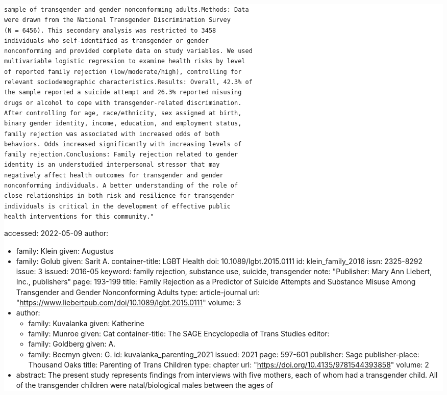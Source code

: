     sample of transgender and gender nonconforming adults.Methods: Data
    were drawn from the National Transgender Discrimination Survey
    (N = 6456). This secondary analysis was restricted to 3458
    individuals who self-identified as transgender or gender
    nonconforming and provided complete data on study variables. We used
    multivariable logistic regression to examine health risks by level
    of reported family rejection (low/moderate/high), controlling for
    relevant sociodemographic characteristics.Results: Overall, 42.3% of
    the sample reported a suicide attempt and 26.3% reported misusing
    drugs or alcohol to cope with transgender-related discrimination.
    After controlling for age, race/ethnicity, sex assigned at birth,
    binary gender identity, income, education, and employment status,
    family rejection was associated with increased odds of both
    behaviors. Odds increased significantly with increasing levels of
    family rejection.Conclusions: Family rejection related to gender
    identity is an understudied interpersonal stressor that may
    negatively affect health outcomes for transgender and gender
    nonconforming individuals. A better understanding of the role of
    close relationships in both risk and resilience for transgender
    individuals is critical in the development of effective public
    health interventions for this community."
  accessed: 2022-05-09
  author:
  - family: Klein
    given: Augustus
  - family: Golub
    given: Sarit A.
  container-title: LGBT Health
  doi: 10.1089/lgbt.2015.0111
  id: klein_family_2016
  issn: 2325-8292
  issue: 3
  issued: 2016-05
  keyword: family rejection, substance use, suicide, transgender
  note: "Publisher: Mary Ann Liebert, Inc., publishers"
  page: 193-199
  title: Family Rejection as a Predictor of Suicide Attempts and
    Substance Misuse Among Transgender and Gender Nonconforming Adults
  type: article-journal
  url: "https://www.liebertpub.com/doi/10.1089/lgbt.2015.0111"
  volume: 3
- author:
  - family: Kuvalanka
    given: Katherine
  - family: Munroe
    given: Cat
  container-title: The SAGE Encyclopedia of Trans Studies
  editor:
  - family: Goldberg
    given: A.
  - family: Beemyn
    given: G.
  id: kuvalanka_parenting_2021
  issued: 2021
  page: 597-601
  publisher: Sage
  publisher-place: Thousand Oaks
  title: Parenting of Trans Children
  type: chapter
  url: "https://doi.org/10.4135/9781544393858"
  volume: 2
- abstract: The present study represents findings from interviews with
    five mothers, each of whom had a transgender child. All of the
    transgender children were natal/biological males between the ages of
